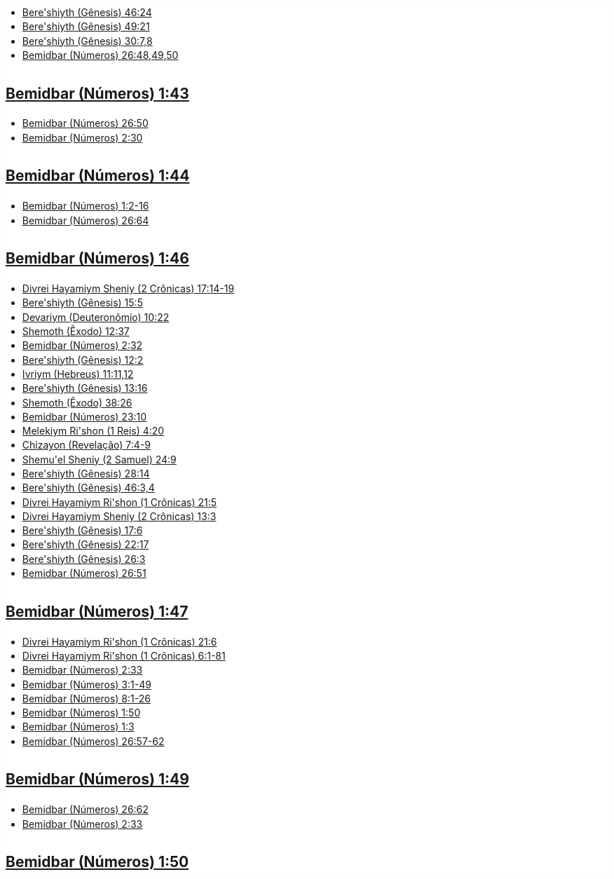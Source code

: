 - [Bere'shiyth (Gênesis) 46:24](https://bible.ozzuu.com/pt_yah/Gen/46#24)
- [Bere'shiyth (Gênesis) 49:21](https://bible.ozzuu.com/pt_yah/Gen/49#21)
- [Bere'shiyth (Gênesis) 30:7,8](https://bible.ozzuu.com/pt_yah/Gen/30#7)
- [Bemidbar (Números) 26:48,49,50](https://bible.ozzuu.com/pt_yah/Num/26#48)
<h2 id="43"><a href="https://bible.ozzuu.com/pt_yah/Num/1#43" target="_blank">Bemidbar (Números) 1:43</a></h2>

- [Bemidbar (Números) 26:50](https://bible.ozzuu.com/pt_yah/Num/26#50)
- [Bemidbar (Números) 2:30](https://bible.ozzuu.com/pt_yah/Num/2#30)
<h2 id="44"><a href="https://bible.ozzuu.com/pt_yah/Num/1#44" target="_blank">Bemidbar (Números) 1:44</a></h2>

- [Bemidbar (Números) 1:2-16](https://bible.ozzuu.com/pt_yah/Num/1#2)
- [Bemidbar (Números) 26:64](https://bible.ozzuu.com/pt_yah/Num/26#64)
<h2 id="46"><a href="https://bible.ozzuu.com/pt_yah/Num/1#46" target="_blank">Bemidbar (Números) 1:46</a></h2>

- [Divrei Hayamiym Sheniy (2 Crônicas) 17:14-19](https://bible.ozzuu.com/pt_yah/2Ch/17#14)
- [Bere'shiyth (Gênesis) 15:5](https://bible.ozzuu.com/pt_yah/Gen/15#5)
- [Devariym (Deuteronômio) 10:22](https://bible.ozzuu.com/pt_yah/Deu/10#22)
- [Shemoth (Êxodo) 12:37](https://bible.ozzuu.com/pt_yah/Exo/12#37)
- [Bemidbar (Números) 2:32](https://bible.ozzuu.com/pt_yah/Num/2#32)
- [Bere'shiyth (Gênesis) 12:2](https://bible.ozzuu.com/pt_yah/Gen/12#2)
- [Ivriym (Hebreus) 11:11,12](https://bible.ozzuu.com/pt_yah/Heb/11#11)
- [Bere'shiyth (Gênesis) 13:16](https://bible.ozzuu.com/pt_yah/Gen/13#16)
- [Shemoth (Êxodo) 38:26](https://bible.ozzuu.com/pt_yah/Exo/38#26)
- [Bemidbar (Números) 23:10](https://bible.ozzuu.com/pt_yah/Num/23#10)
- [Melekiym Ri'shon (1 Reis) 4:20](https://bible.ozzuu.com/pt_yah/1Ki/4#20)
- [Chizayon (Revelação) 7:4-9](https://bible.ozzuu.com/pt_yah/Rev/7#4)
- [Shemu'el Sheniy (2 Samuel) 24:9](https://bible.ozzuu.com/pt_yah/2Sm/24#9)
- [Bere'shiyth (Gênesis) 28:14](https://bible.ozzuu.com/pt_yah/Gen/28#14)
- [Bere'shiyth (Gênesis) 46:3,4](https://bible.ozzuu.com/pt_yah/Gen/46#3)
- [Divrei Hayamiym Ri'shon (1 Crônicas) 21:5](https://bible.ozzuu.com/pt_yah/1Ch/21#5)
- [Divrei Hayamiym Sheniy (2 Crônicas) 13:3](https://bible.ozzuu.com/pt_yah/2Ch/13#3)
- [Bere'shiyth (Gênesis) 17:6](https://bible.ozzuu.com/pt_yah/Gen/17#6)
- [Bere'shiyth (Gênesis) 22:17](https://bible.ozzuu.com/pt_yah/Gen/22#17)
- [Bere'shiyth (Gênesis) 26:3](https://bible.ozzuu.com/pt_yah/Gen/26#3)
- [Bemidbar (Números) 26:51](https://bible.ozzuu.com/pt_yah/Num/26#51)
<h2 id="47"><a href="https://bible.ozzuu.com/pt_yah/Num/1#47" target="_blank">Bemidbar (Números) 1:47</a></h2>

- [Divrei Hayamiym Ri'shon (1 Crônicas) 21:6](https://bible.ozzuu.com/pt_yah/1Ch/21#6)
- [Divrei Hayamiym Ri'shon (1 Crônicas) 6:1-81](https://bible.ozzuu.com/pt_yah/1Ch/6#1)
- [Bemidbar (Números) 2:33](https://bible.ozzuu.com/pt_yah/Num/2#33)
- [Bemidbar (Números) 3:1-49](https://bible.ozzuu.com/pt_yah/Num/3#1)
- [Bemidbar (Números) 8:1-26](https://bible.ozzuu.com/pt_yah/Num/8#1)
- [Bemidbar (Números) 1:50](https://bible.ozzuu.com/pt_yah/Num/1#50)
- [Bemidbar (Números) 1:3](https://bible.ozzuu.com/pt_yah/Num/1#3)
- [Bemidbar (Números) 26:57-62](https://bible.ozzuu.com/pt_yah/Num/26#57)
<h2 id="49"><a href="https://bible.ozzuu.com/pt_yah/Num/1#49" target="_blank">Bemidbar (Números) 1:49</a></h2>

- [Bemidbar (Números) 26:62](https://bible.ozzuu.com/pt_yah/Num/26#62)
- [Bemidbar (Números) 2:33](https://bible.ozzuu.com/pt_yah/Num/2#33)
<h2 id="50"><a href="https://bible.ozzuu.com/pt_yah/Num/1#50" target="_blank">Bemidbar (Números) 1:50</a></h2>
